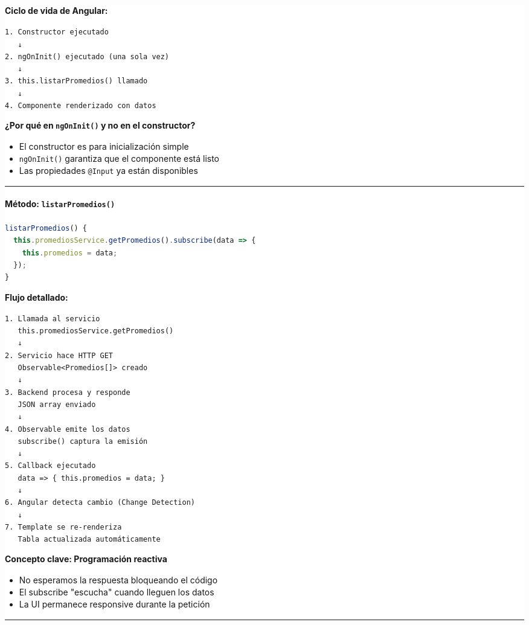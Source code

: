 **Ciclo de vida de Angular:**

```
1. Constructor ejecutado
   ↓
2. ngOnInit() ejecutado (una sola vez)
   ↓
3. this.listarPromedios() llamado
   ↓
4. Componente renderizado con datos
```

**¿Por qué en `ngOnInit()` y no en el constructor?**
- El constructor es para inicialización simple
- `ngOnInit()` garantiza que el componente está listo
- Las propiedades `@Input` ya están disponibles

---

#### Método: `listarPromedios()`

```typescript
listarPromedios() {
  this.promediosService.getPromedios().subscribe(data => {
    this.promedios = data;
  });
}
```

**Flujo detallado:**

```
1. Llamada al servicio
   this.promediosService.getPromedios()
   ↓
2. Servicio hace HTTP GET
   Observable<Promedios[]> creado
   ↓
3. Backend procesa y responde
   JSON array enviado
   ↓
4. Observable emite los datos
   subscribe() captura la emisión
   ↓
5. Callback ejecutado
   data => { this.promedios = data; }
   ↓
6. Angular detecta cambio (Change Detection)
   ↓
7. Template se re-renderiza
   Tabla actualizada automáticamente
```

**Concepto clave: Programación reactiva**
- No esperamos la respuesta bloqueando el código
- El subscribe "escucha" cuando lleguen los datos
- La UI permanece responsive durante la petición

---